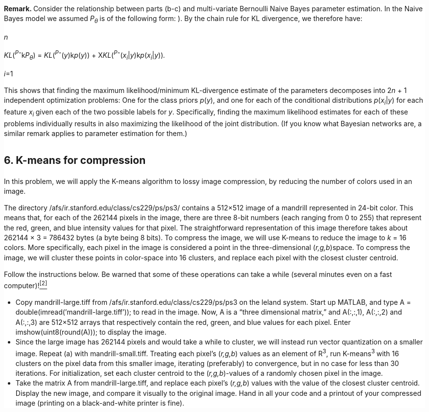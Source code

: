 <strong>Remark. </strong>Consider the relationship between parts (b-c) and multi-variate Bernoulli Naive Bayes parameter estimation. In the Naive Bayes model we assumed <em>P<sub>θ </sub></em>is of the following form: ). By the chain rule for KL divergence, we therefore have:

<em>n</em>

<em>KL</em>(<em><sup>P</sup></em>ˆk<em>P<sub>θ</sub></em>) = <em>KL</em>(<em><sup>P</sup></em>ˆ(<em>y</em>)k<em>p</em>(<em>y</em>)) + X<em>KL</em>(<em><sup>P</sup></em>ˆ(<em>x<sub>i</sub></em>|<em>y</em>)k<em>p</em>(<em>x<sub>i</sub></em>|<em>y</em>))<em>.</em>

<em>i</em>=1

This shows that finding the maximum likelihood/minimum KL-divergence estimate of the parameters decomposes into 2<em>n </em>+ 1 independent optimization problems: One for the class priors <em>p</em>(<em>y</em>), and one for each of the conditional distributions <em>p</em>(<em>x<sub>i</sub></em>|<em>y</em>) for each feature <em>x<sub>i </sub></em>given each of the two possible labels for <em>y</em>. Specifically, finding the maximum likelihood estimates for each of these problems individually results in also maximizing the likelihood of the joint distribution. (If you know what Bayesian networks are, a similar remark applies to parameter estimation for them.)

<h2>6.  K-means for compression</h2>

In this problem, we will apply the K-means algorithm to lossy image compression, by reducing the number of colors used in an image.

The directory /afs/ir.stanford.edu/class/cs229/ps/ps3/ contains a 512×512 image of a mandrill represented in 24-bit color. This means that, for each of the 262144 pixels in the image, there are three 8-bit numbers (each ranging from 0 to 255) that represent the red, green, and blue intensity values for that pixel. The straightforward representation of this image therefore takes about 262144 × 3 = 786432 bytes (a byte being 8 bits). To compress the image, we will use K-means to reduce the image to <em>k </em>= 16 colors. More specifically, each pixel in the image is considered a point in the three-dimensional (<em>r,g,b</em>)space. To compress the image, we will cluster these points in color-space into 16 clusters, and replace each pixel with the closest cluster centroid.

Follow the instructions below. Be warned that some of these operations can take a while (several minutes even on a fast computer)!<a href="#_ftn2" name="_ftnref2"><sup>[2]</sup></a>

<ul>

 <li>Copy mandrill-large.tiff from /afs/ir.stanford.edu/class/cs229/ps/ps3 on the leland system. Start up MATLAB, and type A = double(imread(’mandrill-large.tiff’)); to read in the image. Now, A is a “three dimensional matrix,” and A(:,:,1), A(:,:,2) and A(:,:,3) are 512×512 arrays that respectively contain the red, green, and blue values for each pixel. Enter imshow(uint8(round(A))); to display the image.</li>

 <li>Since the large image has 262144 pixels and would take a while to cluster, we will instead run vector quantization on a smaller image. Repeat (a) with mandrill-small.tiff. Treating each pixel’s (<em>r,g,b</em>) values as an element of R<sup>3</sup>, run K-means<sup>3 </sup>with 16 clusters on the pixel data from this smaller image, iterating (preferably) to convergence, but in no case for less than 30 iterations. For initialization, set each cluster centroid to the (<em>r,g,b</em>)-values of a randomly chosen pixel in the image.</li>

 <li>Take the matrix A from mandrill-large.tiff, and replace each pixel’s (<em>r,g,b</em>) values with the value of the closest cluster centroid. Display the new image, and compare it visually to the original image. Hand in all your code and a printout of your compressed image (printing on a black-and-white printer is fine).</li>
